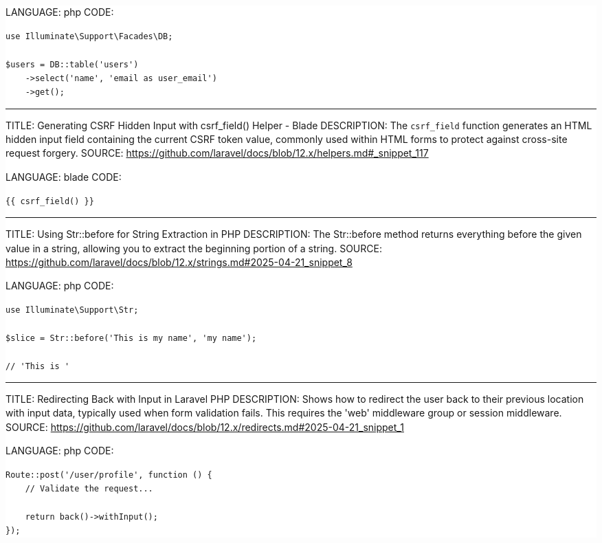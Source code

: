 LANGUAGE: php
CODE:
```
use Illuminate\Support\Facades\DB;

$users = DB::table('users')
    ->select('name', 'email as user_email')
    ->get();
```

----------------------------------------

TITLE: Generating CSRF Hidden Input with csrf_field() Helper - Blade
DESCRIPTION: The `csrf_field` function generates an HTML hidden input field containing the current CSRF token value, commonly used within HTML forms to protect against cross-site request forgery.
SOURCE: https://github.com/laravel/docs/blob/12.x/helpers.md#_snippet_117

LANGUAGE: blade
CODE:
```
{{ csrf_field() }}
```

----------------------------------------

TITLE: Using Str::before for String Extraction in PHP
DESCRIPTION: The Str::before method returns everything before the given value in a string, allowing you to extract the beginning portion of a string.
SOURCE: https://github.com/laravel/docs/blob/12.x/strings.md#2025-04-21_snippet_8

LANGUAGE: php
CODE:
```
use Illuminate\Support\Str;

$slice = Str::before('This is my name', 'my name');

// 'This is '
```

----------------------------------------

TITLE: Redirecting Back with Input in Laravel PHP
DESCRIPTION: Shows how to redirect the user back to their previous location with input data, typically used when form validation fails. This requires the 'web' middleware group or session middleware.
SOURCE: https://github.com/laravel/docs/blob/12.x/redirects.md#2025-04-21_snippet_1

LANGUAGE: php
CODE:
```
Route::post('/user/profile', function () {
    // Validate the request...

    return back()->withInput();
});
```
